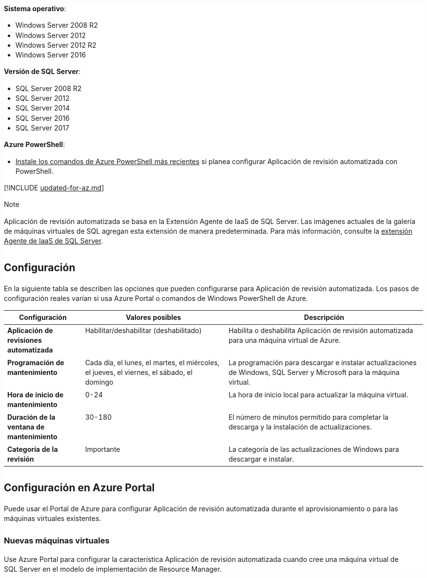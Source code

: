 **Sistema operativo**:

* Windows Server 2008 R2
* Windows Server 2012
* Windows Server 2012 R2
* Windows Server 2016

**Versión de SQL Server**:

* SQL Server 2008 R2
* SQL Server 2012
* SQL Server 2014
* SQL Server 2016
* SQL Server 2017

**Azure PowerShell**:

* [Instale los comandos de Azure PowerShell más recientes](/powershell/azure/) si planea configurar Aplicación de revisión automatizada con PowerShell.

[!INCLUDE [updated-for-az.md](../../../../includes/updated-for-az.md)]

> [!NOTE]
> Aplicación de revisión automatizada se basa en la Extensión Agente de IaaS de SQL Server. Las imágenes actuales de la galería de máquinas virtuales de SQL agregan esta extensión de manera predeterminada. Para más información, consulte la [extensión Agente de IaaS de SQL Server](sql-server-iaas-agent-extension-automate-management.md).
> 
> 

## <a name="settings"></a>Configuración
En la siguiente tabla se describen las opciones que pueden configurarse para Aplicación de revisión automatizada. Los pasos de configuración reales varían si usa Azure Portal o comandos de Windows PowerShell de Azure.

| Configuración | Valores posibles | Descripción |
| --- | --- | --- |
| **Aplicación de revisiones automatizada** |Habilitar/deshabilitar (deshabilitado) |Habilita o deshabilita Aplicación de revisión automatizada para una máquina virtual de Azure. |
| **Programación de mantenimiento** |Cada día, el lunes, el martes, el miércoles, el jueves, el viernes, el sábado, el domingo |La programación para descargar e instalar actualizaciones de Windows, SQL Server y Microsoft para la máquina virtual. |
| **Hora de inicio de mantenimiento** |0-24 |La hora de inicio local para actualizar la máquina virtual. |
| **Duración de la ventana de mantenimiento** |30-180 |El número de minutos permitido para completar la descarga y la instalación de actualizaciones. |
| **Categoría de la revisión** |Importante | La categoría de las actualizaciones de Windows para descargar e instalar.|

## <a name="configure-in-the-azure-portal"></a>Configuración en Azure Portal
Puede usar el Portal de Azure para configurar Aplicación de revisión automatizada durante el aprovisionamiento o para las máquinas virtuales existentes.

### <a name="new-vms"></a>Nuevas máquinas virtuales
Use Azure Portal para configurar la característica Aplicación de revisión automatizada cuando cree una máquina virtual de SQL Server en el modelo de implementación de Resource Manager.
